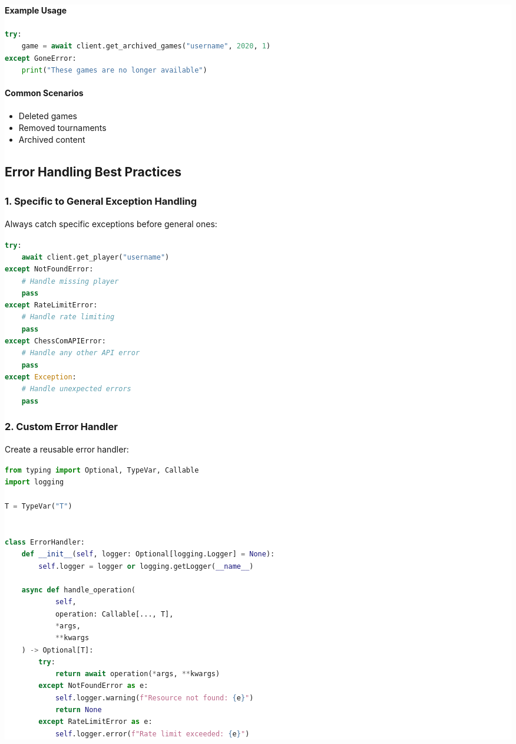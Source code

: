 #### Example Usage

```python
try:
    game = await client.get_archived_games("username", 2020, 1)
except GoneError:
    print("These games are no longer available")
```

#### Common Scenarios

- Deleted games
- Removed tournaments
- Archived content

## Error Handling Best Practices

### 1. Specific to General Exception Handling

Always catch specific exceptions before general ones:

```python
try:
    await client.get_player("username")
except NotFoundError:
    # Handle missing player
    pass
except RateLimitError:
    # Handle rate limiting
    pass
except ChessComAPIError:
    # Handle any other API error
    pass
except Exception:
    # Handle unexpected errors
    pass
```

### 2. Custom Error Handler

Create a reusable error handler:

```python
from typing import Optional, TypeVar, Callable
import logging

T = TypeVar("T")


class ErrorHandler:
    def __init__(self, logger: Optional[logging.Logger] = None):
        self.logger = logger or logging.getLogger(__name__)

    async def handle_operation(
            self,
            operation: Callable[..., T],
            *args,
            **kwargs
    ) -> Optional[T]:
        try:
            return await operation(*args, **kwargs)
        except NotFoundError as e:
            self.logger.warning(f"Resource not found: {e}")
            return None
        except RateLimitError as e:
            self.logger.error(f"Rate limit exceeded: {e}")
```